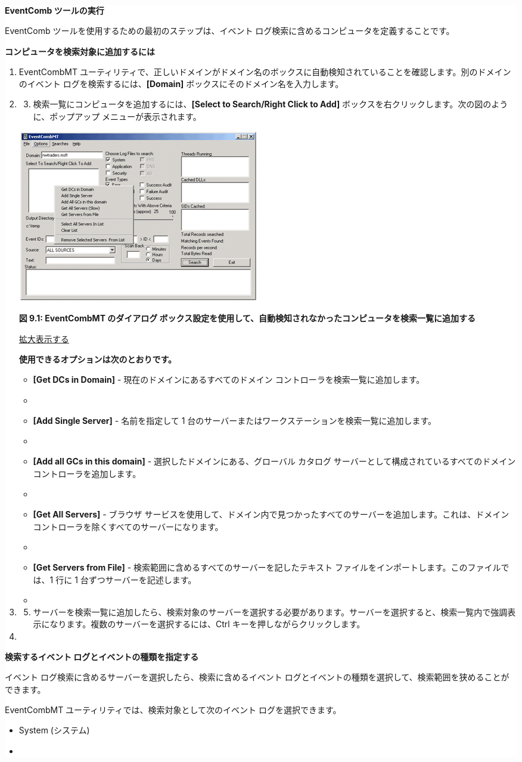 **EventComb ツールの実行**
  
EventComb ツールを使用するための最初のステップは、イベント ログ検索に含めるコンピュータを定義することです。
  
**コンピュータを検索対象に追加するには**
  
1.  EventCombMT ユーティリティで、正しいドメインがドメイン名のボックスに自動検知されていることを確認します。別のドメインのイベント ログを検索するには、**\[Domain\]** ボックスにそのドメイン名を入力します。
  
2.  3.  検索一覧にコンピュータを追加するには、**\[Select to Search/Right Click to Add\]** ボックスを右クリックします。次の図のように、ポップアップ メニューが表示されます。
  
    ![](images/Cc751219.09dete01s(ja-jp,TechNet.10).gif)
  
    **図 9.1: EventCombMT のダイアログ ボックス設定を使用して、自動検知されなかったコンピュータを検索一覧に追加する**
  
    [拡大表示する](http://www.microsoft.com/japan/technet/security/prodtech/windows2000/secwin2k/images/09dete01.gif)
  
    **使用できるオプションは次のとおりです。**
  
    -   **\[Get DCs in Domain\]** - 現在のドメインにあるすべてのドメイン コントローラを検索一覧に追加します。
  
    -     
    -   **\[Add Single Server\]** - 名前を指定して 1 台のサーバーまたはワークステーションを検索一覧に追加します。
  
    -     
    -   **\[Add all GCs in this domain\]** - 選択したドメインにある、グローバル カタログ サーバーとして構成されているすべてのドメイン コントローラを追加します。
  
    -     
    -   **\[Get All Servers\]** - ブラウザ サービスを使用して、ドメイン内で見つかったすべてのサーバーを追加します。これは、ドメイン コントローラを除くすべてのサーバーになります。
  
    -     
    -   **\[Get Servers from File\]** - 検索範囲に含めるすべてのサーバーを記したテキスト ファイルをインポートします。このファイルでは、1 行に 1 台ずつサーバーを記述します。
  
    -   
  
4.  5.  サーバーを検索一覧に追加したら、検索対象のサーバーを選択する必要があります。サーバーを選択すると、検索一覧内で強調表示になります。複数のサーバーを選択するには、Ctrl キーを押しながらクリックします。
  
6.  
  
**検索するイベント ログとイベントの種類を指定する**
  
イベント ログ検索に含めるサーバーを選択したら、検索に含めるイベント ログとイベントの種類を選択して、検索範囲を狭めることができます。
  
EventCombMT ユーティリティでは、検索対象として次のイベント ログを選択できます。
  
-   System (システム)
  
-     

